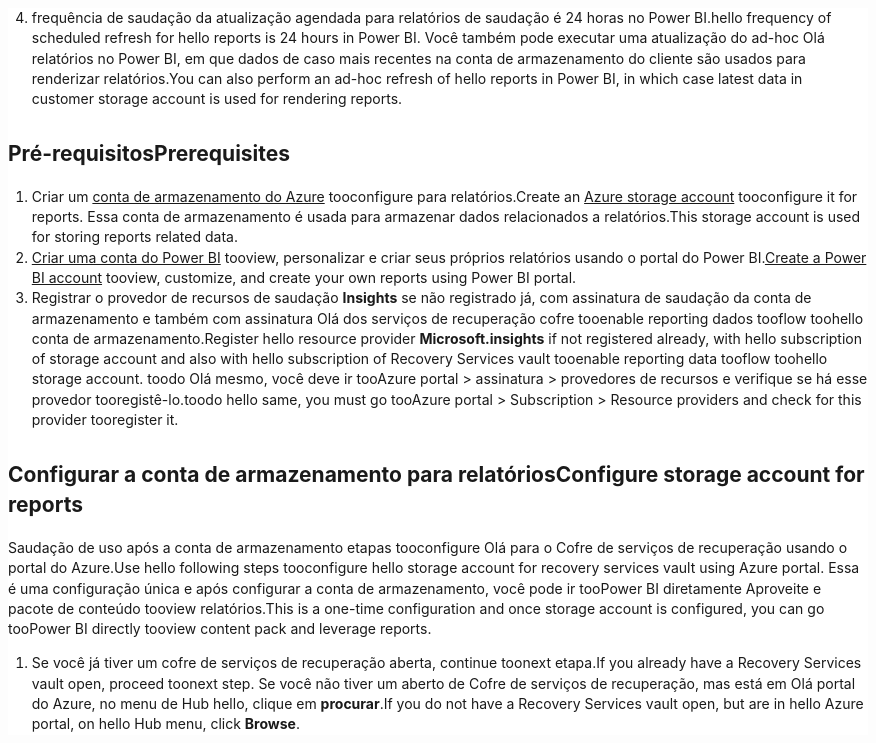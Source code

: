 4. <span data-ttu-id="53585-111">frequência de saudação da atualização agendada para relatórios de saudação é 24 horas no Power BI.</span><span class="sxs-lookup"><span data-stu-id="53585-111">hello frequency of scheduled refresh for hello reports is 24 hours in Power BI.</span></span> <span data-ttu-id="53585-112">Você também pode executar uma atualização do ad-hoc Olá relatórios no Power BI, em que dados de caso mais recentes na conta de armazenamento do cliente são usados para renderizar relatórios.</span><span class="sxs-lookup"><span data-stu-id="53585-112">You can also perform an ad-hoc refresh of hello reports in Power BI, in which case latest data in customer storage account is used for rendering reports.</span></span> 

## <a name="prerequisites"></a><span data-ttu-id="53585-113">Pré-requisitos</span><span class="sxs-lookup"><span data-stu-id="53585-113">Prerequisites</span></span>
1. <span data-ttu-id="53585-114">Criar um [conta de armazenamento do Azure](../storage/common/storage-create-storage-account.md#create-a-storage-account) tooconfigure para relatórios.</span><span class="sxs-lookup"><span data-stu-id="53585-114">Create an [Azure storage account](../storage/common/storage-create-storage-account.md#create-a-storage-account) tooconfigure it for reports.</span></span> <span data-ttu-id="53585-115">Essa conta de armazenamento é usada para armazenar dados relacionados a relatórios.</span><span class="sxs-lookup"><span data-stu-id="53585-115">This storage account is used for storing reports related data.</span></span>
2. <span data-ttu-id="53585-116">[Criar uma conta do Power BI](https://powerbi.microsoft.com/landing/signin/) tooview, personalizar e criar seus próprios relatórios usando o portal do Power BI.</span><span class="sxs-lookup"><span data-stu-id="53585-116">[Create a Power BI account](https://powerbi.microsoft.com/landing/signin/) tooview, customize, and create your own reports using Power BI portal.</span></span>
3. <span data-ttu-id="53585-117">Registrar o provedor de recursos de saudação **Insights** se não registrado já, com assinatura de saudação da conta de armazenamento e também com assinatura Olá dos serviços de recuperação cofre tooenable reporting dados tooflow toohello conta de armazenamento.</span><span class="sxs-lookup"><span data-stu-id="53585-117">Register hello resource provider **Microsoft.insights** if not registered already, with hello subscription of storage account and also with hello subscription of Recovery Services vault tooenable reporting data tooflow toohello storage account.</span></span> <span data-ttu-id="53585-118">toodo Olá mesmo, você deve ir tooAzure portal > assinatura > provedores de recursos e verifique se há esse provedor tooregistê-lo.</span><span class="sxs-lookup"><span data-stu-id="53585-118">toodo hello same, you must go tooAzure portal > Subscription > Resource providers and check for this provider tooregister it.</span></span> 

## <a name="configure-storage-account-for-reports"></a><span data-ttu-id="53585-119">Configurar a conta de armazenamento para relatórios</span><span class="sxs-lookup"><span data-stu-id="53585-119">Configure storage account for reports</span></span>
<span data-ttu-id="53585-120">Saudação de uso após a conta de armazenamento etapas tooconfigure Olá para o Cofre de serviços de recuperação usando o portal do Azure.</span><span class="sxs-lookup"><span data-stu-id="53585-120">Use hello following steps tooconfigure hello storage account for recovery services vault using Azure portal.</span></span> <span data-ttu-id="53585-121">Essa é uma configuração única e após configurar a conta de armazenamento, você pode ir tooPower BI diretamente Aproveite e pacote de conteúdo tooview relatórios.</span><span class="sxs-lookup"><span data-stu-id="53585-121">This is a one-time configuration and once storage account is configured, you can go tooPower BI directly tooview content pack and leverage reports.</span></span>
1. <span data-ttu-id="53585-122">Se você já tiver um cofre de serviços de recuperação aberta, continue toonext etapa.</span><span class="sxs-lookup"><span data-stu-id="53585-122">If you already have a Recovery Services vault open, proceed toonext step.</span></span> <span data-ttu-id="53585-123">Se você não tiver um aberto de Cofre de serviços de recuperação, mas está em Olá portal do Azure, no menu de Hub hello, clique em **procurar**.</span><span class="sxs-lookup"><span data-stu-id="53585-123">If you do not have a Recovery Services vault open, but are in hello Azure portal, on hello Hub menu, click **Browse**.</span></span>
